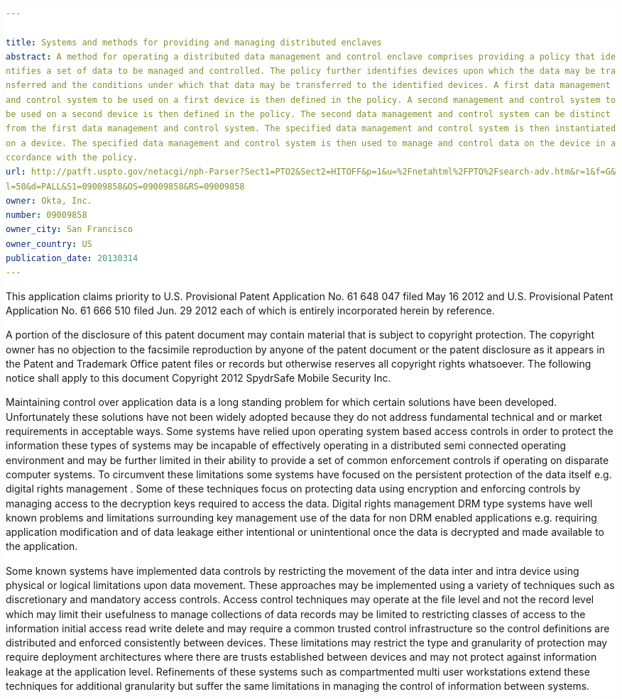 ```yaml
---

title: Systems and methods for providing and managing distributed enclaves
abstract: A method for operating a distributed data management and control enclave comprises providing a policy that identifies a set of data to be managed and controlled. The policy further identifies devices upon which the data may be transferred and the conditions under which that data may be transferred to the identified devices. A first data management and control system to be used on a first device is then defined in the policy. A second management and control system to be used on a second device is then defined in the policy. The second data management and control system can be distinct from the first data management and control system. The specified data management and control system is then instantiated on a device. The specified data management and control system is then used to manage and control data on the device in accordance with the policy.
url: http://patft.uspto.gov/netacgi/nph-Parser?Sect1=PTO2&Sect2=HITOFF&p=1&u=%2Fnetahtml%2FPTO%2Fsearch-adv.htm&r=1&f=G&l=50&d=PALL&S1=09009858&OS=09009858&RS=09009858
owner: Okta, Inc.
number: 09009858
owner_city: San Francisco
owner_country: US
publication_date: 20130314
---
```

This application claims priority to U.S. Provisional Patent Application No. 61 648 047 filed May 16 2012 and U.S. Provisional Patent Application No. 61 666 510 filed Jun. 29 2012 each of which is entirely incorporated herein by reference.

A portion of the disclosure of this patent document may contain material that is subject to copyright protection. The copyright owner has no objection to the facsimile reproduction by anyone of the patent document or the patent disclosure as it appears in the Patent and Trademark Office patent files or records but otherwise reserves all copyright rights whatsoever. The following notice shall apply to this document Copyright 2012 SpydrSafe Mobile Security Inc.

Maintaining control over application data is a long standing problem for which certain solutions have been developed. Unfortunately these solutions have not been widely adopted because they do not address fundamental technical and or market requirements in acceptable ways. Some systems have relied upon operating system based access controls in order to protect the information these types of systems may be incapable of effectively operating in a distributed semi connected operating environment and may be further limited in their ability to provide a set of common enforcement controls if operating on disparate computer systems. To circumvent these limitations some systems have focused on the persistent protection of the data itself e.g. digital rights management . Some of these techniques focus on protecting data using encryption and enforcing controls by managing access to the decryption keys required to access the data. Digital rights management DRM type systems have well known problems and limitations surrounding key management use of the data for non DRM enabled applications e.g. requiring application modification and of data leakage either intentional or unintentional once the data is decrypted and made available to the application.

Some known systems have implemented data controls by restricting the movement of the data inter and intra device using physical or logical limitations upon data movement. These approaches may be implemented using a variety of techniques such as discretionary and mandatory access controls. Access control techniques may operate at the file level and not the record level which may limit their usefulness to manage collections of data records may be limited to restricting classes of access to the information initial access read write delete and may require a common trusted control infrastructure so the control definitions are distributed and enforced consistently between devices. These limitations may restrict the type and granularity of protection may require deployment architectures where there are trusts established between devices and may not protect against information leakage at the application level. Refinements of these systems such as compartmented multi user workstations extend these techniques for additional granularity but suffer the same limitations in managing the control of information between systems.

